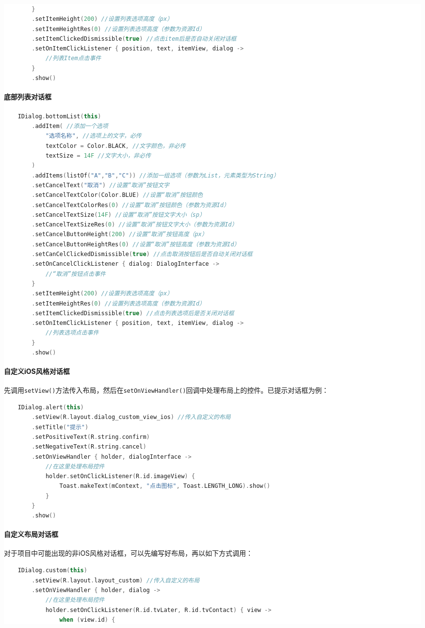 ```kotlin
        }
        .setItemHeight(200) //设置列表选项高度（px）
        .setItemHeightRes(0) //设置列表选项高度（参数为资源Id）
        .setItemClickedDismissible(true) //点击item后是否自动关闭对话框
        .setOnItemClickListener { position, text, itemView, dialog ->
            //列表Item点击事件
        }
        .show()
```

#### 底部列表对话框

```Kotlin
    IDialog.bottomList(this)
        .addItem( //添加一个选项
            "选项名称", //选项上的文字，必传
            textColor = Color.BLACK, //文字颜色，非必传
            textSize = 14F //文字大小，非必传
        )
        .addItems(listOf("A","B","C")) //添加一组选项（参数为List，元素类型为String）
        .setCancelText("取消") //设置“取消”按钮文字
        .setCancelTextColor(Color.BLUE) //设置“取消”按钮颜色
        .setCancelTextColorRes(0) //设置“取消”按钮颜色（参数为资源Id）
        .setCancelTextSize(14F) //设置“取消”按钮文字大小（sp）
        .setCancelTextSizeRes(0) //设置“取消”按钮文字大小（参数为资源Id）
        .setCancelButtonHeight(200) //设置“取消”按钮高度（px）
        .setCancelButtonHeightRes(0) //设置“取消”按钮高度（参数为资源Id）
        .setCanCelClickedDismissible(true) //点击取消按钮后是否自动关闭对话框
        .setOnCancelClickListener { dialog: DialogInterface ->
            //“取消”按钮点击事件
        }
        .setItemHeight(200) //设置列表选项高度（px）
        .setItemHeightRes(0) //设置列表选项高度（参数为资源Id）
        .setItemClickedDismissible(true) //点击列表选项后是否关闭对话框
        .setOnItemClickListener { position, text, itemView, dialog ->
            //列表选项点击事件
        }
        .show()
```
#### 自定义iOS风格对话框
先调用`setView()`方法传入布局，然后在`setOnViewHandler()`回调中处理布局上的控件。已提示对话框为例：
```kotlin
    IDialog.alert(this)
        .setView(R.layout.dialog_custom_view_ios) //传入自定义的布局
        .setTitle("提示")
        .setPositiveText(R.string.confirm)
        .setNegativeText(R.string.cancel)
        .setOnViewHandler { holder, dialogInterface ->
            //在这里处理布局控件
            holder.setOnClickListener(R.id.imageView) {
                Toast.makeText(mContext, "点击图标", Toast.LENGTH_LONG).show()
            }
        }
        .show()
```
#### 自定义布局对话框
对于项目中可能出现的非iOS风格对话框，可以先编写好布局，再以如下方式调用：
```kotlin
    IDialog.custom(this)
        .setView(R.layout.layout_custom) //传入自定义的布局
        .setOnViewHandler { holder, dialog ->
            //在这里处理布局控件
            holder.setOnClickListener(R.id.tvLater, R.id.tvContact) { view ->
                when (view.id) {
```